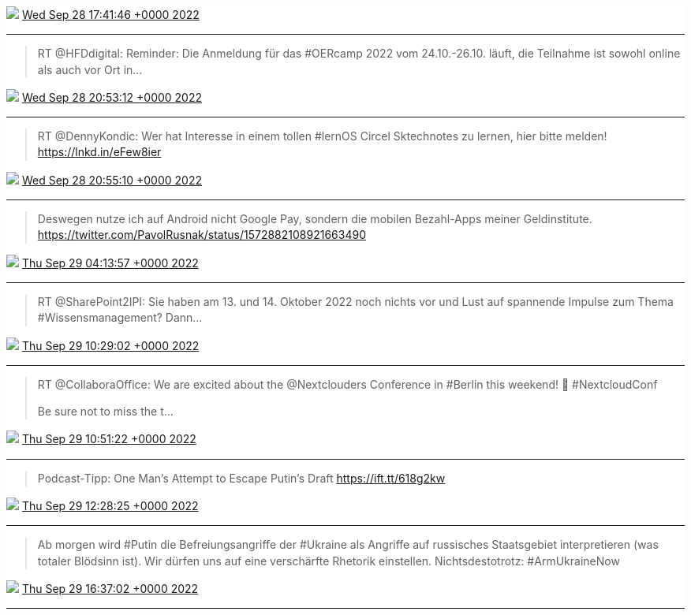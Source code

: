 <img src="media/tweet.ico" width="12" /> [Wed Sep 28 17:41:46 +0000 2022](https://twitter.com/SimonDueckert/status/1575178969426833408)

----

> RT @HFDdigital: Reminder: Die Anmeldung für das #OERcamp 2022 vom 24.10.-26.10. läuft, die Teilnahme ist sowohl online als auch vor Ort in…

<img src="media/tweet.ico" width="12" /> [Wed Sep 28 20:53:12 +0000 2022](https://twitter.com/SimonDueckert/status/1575227144715632640)

----

> RT @DennyKondic: Wer hat Interesse in einem tollen #lernOS Circel Sktechnotes zu lernen, hier bitte melden! https://lnkd.in/eFew8ier

<img src="media/tweet.ico" width="12" /> [Wed Sep 28 20:55:10 +0000 2022](https://twitter.com/SimonDueckert/status/1575227640101097472)

----

> Deswegen nutze ich auf Android nicht Google Pay, sondern die mobilen Bezahl-Apps meiner Geldinstitute. https://twitter.com/PavolRusnak/status/1572882108921663490

<img src="media/tweet.ico" width="12" /> [Thu Sep 29 04:13:57 +0000 2022](https://twitter.com/SimonDueckert/status/1575338064259567617)

----

> RT @SharePoint2IPI: Sie haben am 13. und 14. Oktober 2022 noch nichts vor und Lust auf spannende Impulse zum Thema #Wissensmanagement? Dann…

<img src="media/tweet.ico" width="12" /> [Thu Sep 29 10:29:02 +0000 2022](https://twitter.com/SimonDueckert/status/1575432458203439104)

----

> RT @CollaboraOffice: We are excited about the @Nextclouders Conference in #Berlin this weekend! 🙌 #NextcloudConf
> 
> Be sure not to miss the t…

<img src="media/tweet.ico" width="12" /> [Thu Sep 29 10:51:22 +0000 2022](https://twitter.com/SimonDueckert/status/1575438077325180933)

----

> Podcast-Tipp: One Man’s Attempt to Escape Putin’s Draft https://ift.tt/618g2kw

<img src="media/tweet.ico" width="12" /> [Thu Sep 29 12:28:25 +0000 2022](https://twitter.com/SimonDueckert/status/1575462502091177986)

----

> Ab morgen wird #Putin die Befreiungsangriffe der #Ukraine als Angriffe auf russisches Staatsgebiet interpretieren (was totaler Blödsinn ist). Wir dürfen uns auf eine verschärfte Rhetorik einstellen. Nichtsdestotrotz: #ArmUkraineNow

<img src="media/tweet.ico" width="12" /> [Thu Sep 29 16:37:02 +0000 2022](https://twitter.com/SimonDueckert/status/1575525068566044674)

----
